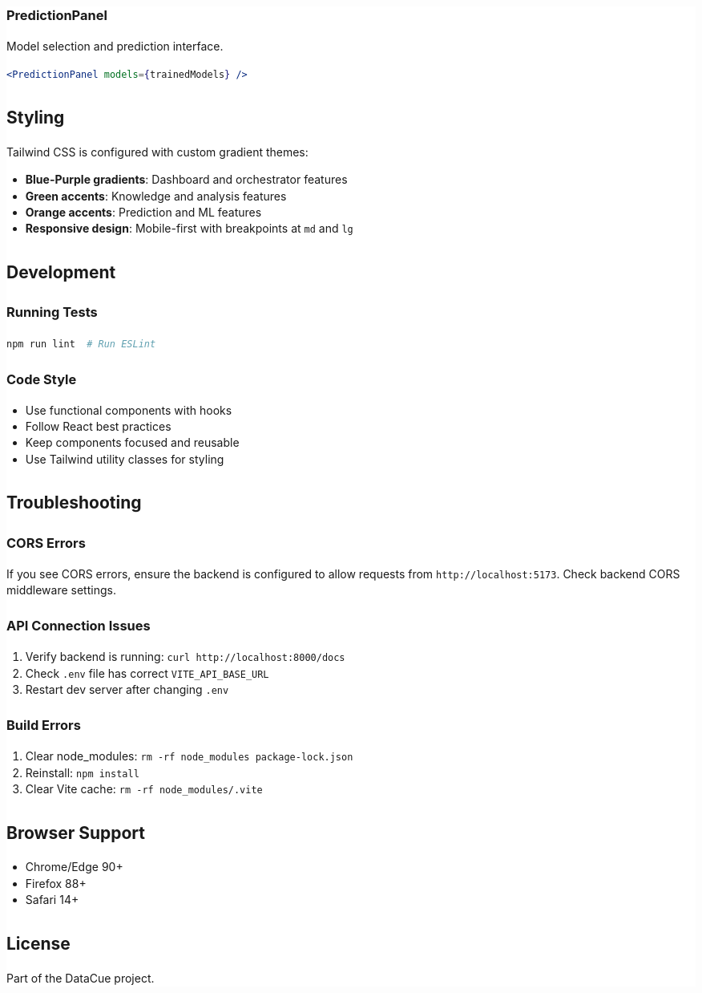 ### PredictionPanel

Model selection and prediction interface.

```jsx
<PredictionPanel models={trainedModels} />
```

## Styling

Tailwind CSS is configured with custom gradient themes:

- **Blue-Purple gradients**: Dashboard and orchestrator features
- **Green accents**: Knowledge and analysis features
- **Orange accents**: Prediction and ML features
- **Responsive design**: Mobile-first with breakpoints at `md` and `lg`

## Development

### Running Tests

```bash
npm run lint  # Run ESLint
```

### Code Style

- Use functional components with hooks
- Follow React best practices
- Keep components focused and reusable
- Use Tailwind utility classes for styling

## Troubleshooting

### CORS Errors

If you see CORS errors, ensure the backend is configured to allow requests from `http://localhost:5173`. Check backend CORS middleware settings.

### API Connection Issues

1. Verify backend is running: `curl http://localhost:8000/docs`
2. Check `.env` file has correct `VITE_API_BASE_URL`
3. Restart dev server after changing `.env`

### Build Errors

1. Clear node_modules: `rm -rf node_modules package-lock.json`
2. Reinstall: `npm install`
3. Clear Vite cache: `rm -rf node_modules/.vite`

## Browser Support

- Chrome/Edge 90+
- Firefox 88+
- Safari 14+

## License

Part of the DataCue project.
